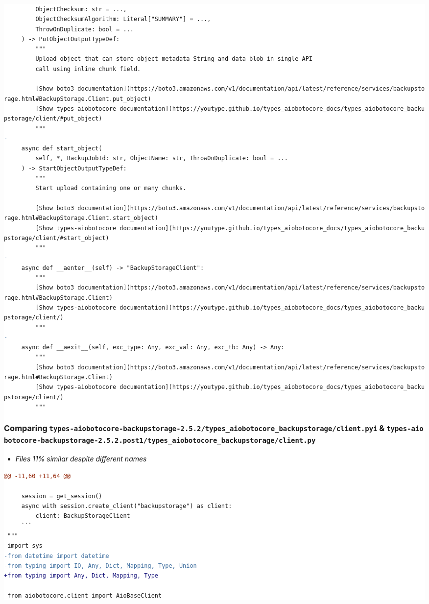 ```diff
         ObjectChecksum: str = ...,
         ObjectChecksumAlgorithm: Literal["SUMMARY"] = ...,
         ThrowOnDuplicate: bool = ...
     ) -> PutObjectOutputTypeDef:
         """
         Upload object that can store object metadata String and data blob in single API
         call using inline chunk field.
 
         [Show boto3 documentation](https://boto3.amazonaws.com/v1/documentation/api/latest/reference/services/backupstorage.html#BackupStorage.Client.put_object)
         [Show types-aiobotocore documentation](https://youtype.github.io/types_aiobotocore_docs/types_aiobotocore_backupstorage/client/#put_object)
         """
-
     async def start_object(
         self, *, BackupJobId: str, ObjectName: str, ThrowOnDuplicate: bool = ...
     ) -> StartObjectOutputTypeDef:
         """
         Start upload containing one or many chunks.
 
         [Show boto3 documentation](https://boto3.amazonaws.com/v1/documentation/api/latest/reference/services/backupstorage.html#BackupStorage.Client.start_object)
         [Show types-aiobotocore documentation](https://youtype.github.io/types_aiobotocore_docs/types_aiobotocore_backupstorage/client/#start_object)
         """
-
     async def __aenter__(self) -> "BackupStorageClient":
         """
         [Show boto3 documentation](https://boto3.amazonaws.com/v1/documentation/api/latest/reference/services/backupstorage.html#BackupStorage.Client)
         [Show types-aiobotocore documentation](https://youtype.github.io/types_aiobotocore_docs/types_aiobotocore_backupstorage/client/)
         """
-
     async def __aexit__(self, exc_type: Any, exc_val: Any, exc_tb: Any) -> Any:
         """
         [Show boto3 documentation](https://boto3.amazonaws.com/v1/documentation/api/latest/reference/services/backupstorage.html#BackupStorage.Client)
         [Show types-aiobotocore documentation](https://youtype.github.io/types_aiobotocore_docs/types_aiobotocore_backupstorage/client/)
         """
```

### Comparing `types-aiobotocore-backupstorage-2.5.2/types_aiobotocore_backupstorage/client.pyi` & `types-aiobotocore-backupstorage-2.5.2.post1/types_aiobotocore_backupstorage/client.py`

 * *Files 11% similar despite different names*

```diff
@@ -11,60 +11,64 @@
 
     session = get_session()
     async with session.create_client("backupstorage") as client:
         client: BackupStorageClient
     ```
 """
 import sys
-from datetime import datetime
-from typing import IO, Any, Dict, Mapping, Type, Union
+from typing import Any, Dict, Mapping, Type
 
 from aiobotocore.client import AioBaseClient
```